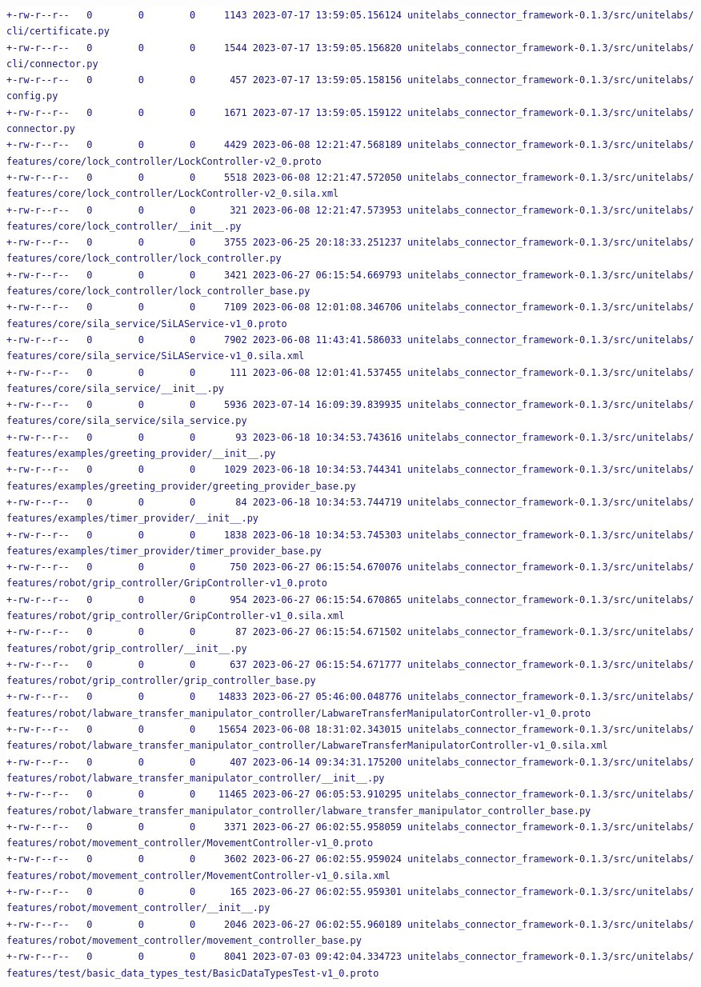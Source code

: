 ```diff
+-rw-r--r--   0        0        0     1143 2023-07-17 13:59:05.156124 unitelabs_connector_framework-0.1.3/src/unitelabs/cli/certificate.py
+-rw-r--r--   0        0        0     1544 2023-07-17 13:59:05.156820 unitelabs_connector_framework-0.1.3/src/unitelabs/cli/connector.py
+-rw-r--r--   0        0        0      457 2023-07-17 13:59:05.158156 unitelabs_connector_framework-0.1.3/src/unitelabs/config.py
+-rw-r--r--   0        0        0     1671 2023-07-17 13:59:05.159122 unitelabs_connector_framework-0.1.3/src/unitelabs/connector.py
+-rw-r--r--   0        0        0     4429 2023-06-08 12:21:47.568189 unitelabs_connector_framework-0.1.3/src/unitelabs/features/core/lock_controller/LockController-v2_0.proto
+-rw-r--r--   0        0        0     5518 2023-06-08 12:21:47.572050 unitelabs_connector_framework-0.1.3/src/unitelabs/features/core/lock_controller/LockController-v2_0.sila.xml
+-rw-r--r--   0        0        0      321 2023-06-08 12:21:47.573953 unitelabs_connector_framework-0.1.3/src/unitelabs/features/core/lock_controller/__init__.py
+-rw-r--r--   0        0        0     3755 2023-06-25 20:18:33.251237 unitelabs_connector_framework-0.1.3/src/unitelabs/features/core/lock_controller/lock_controller.py
+-rw-r--r--   0        0        0     3421 2023-06-27 06:15:54.669793 unitelabs_connector_framework-0.1.3/src/unitelabs/features/core/lock_controller/lock_controller_base.py
+-rw-r--r--   0        0        0     7109 2023-06-08 12:01:08.346706 unitelabs_connector_framework-0.1.3/src/unitelabs/features/core/sila_service/SiLAService-v1_0.proto
+-rw-r--r--   0        0        0     7902 2023-06-08 11:43:41.586033 unitelabs_connector_framework-0.1.3/src/unitelabs/features/core/sila_service/SiLAService-v1_0.sila.xml
+-rw-r--r--   0        0        0      111 2023-06-08 12:01:41.537455 unitelabs_connector_framework-0.1.3/src/unitelabs/features/core/sila_service/__init__.py
+-rw-r--r--   0        0        0     5936 2023-07-14 16:09:39.839935 unitelabs_connector_framework-0.1.3/src/unitelabs/features/core/sila_service/sila_service.py
+-rw-r--r--   0        0        0       93 2023-06-18 10:34:53.743616 unitelabs_connector_framework-0.1.3/src/unitelabs/features/examples/greeting_provider/__init__.py
+-rw-r--r--   0        0        0     1029 2023-06-18 10:34:53.744341 unitelabs_connector_framework-0.1.3/src/unitelabs/features/examples/greeting_provider/greeting_provider_base.py
+-rw-r--r--   0        0        0       84 2023-06-18 10:34:53.744719 unitelabs_connector_framework-0.1.3/src/unitelabs/features/examples/timer_provider/__init__.py
+-rw-r--r--   0        0        0     1838 2023-06-18 10:34:53.745303 unitelabs_connector_framework-0.1.3/src/unitelabs/features/examples/timer_provider/timer_provider_base.py
+-rw-r--r--   0        0        0      750 2023-06-27 06:15:54.670076 unitelabs_connector_framework-0.1.3/src/unitelabs/features/robot/grip_controller/GripController-v1_0.proto
+-rw-r--r--   0        0        0      954 2023-06-27 06:15:54.670865 unitelabs_connector_framework-0.1.3/src/unitelabs/features/robot/grip_controller/GripController-v1_0.sila.xml
+-rw-r--r--   0        0        0       87 2023-06-27 06:15:54.671502 unitelabs_connector_framework-0.1.3/src/unitelabs/features/robot/grip_controller/__init__.py
+-rw-r--r--   0        0        0      637 2023-06-27 06:15:54.671777 unitelabs_connector_framework-0.1.3/src/unitelabs/features/robot/grip_controller/grip_controller_base.py
+-rw-r--r--   0        0        0    14833 2023-06-27 05:46:00.048776 unitelabs_connector_framework-0.1.3/src/unitelabs/features/robot/labware_transfer_manipulator_controller/LabwareTransferManipulatorController-v1_0.proto
+-rw-r--r--   0        0        0    15654 2023-06-08 18:31:02.343015 unitelabs_connector_framework-0.1.3/src/unitelabs/features/robot/labware_transfer_manipulator_controller/LabwareTransferManipulatorController-v1_0.sila.xml
+-rw-r--r--   0        0        0      407 2023-06-14 09:34:31.175200 unitelabs_connector_framework-0.1.3/src/unitelabs/features/robot/labware_transfer_manipulator_controller/__init__.py
+-rw-r--r--   0        0        0    11465 2023-06-27 06:05:53.910295 unitelabs_connector_framework-0.1.3/src/unitelabs/features/robot/labware_transfer_manipulator_controller/labware_transfer_manipulator_controller_base.py
+-rw-r--r--   0        0        0     3371 2023-06-27 06:02:55.958059 unitelabs_connector_framework-0.1.3/src/unitelabs/features/robot/movement_controller/MovementController-v1_0.proto
+-rw-r--r--   0        0        0     3602 2023-06-27 06:02:55.959024 unitelabs_connector_framework-0.1.3/src/unitelabs/features/robot/movement_controller/MovementController-v1_0.sila.xml
+-rw-r--r--   0        0        0      165 2023-06-27 06:02:55.959301 unitelabs_connector_framework-0.1.3/src/unitelabs/features/robot/movement_controller/__init__.py
+-rw-r--r--   0        0        0     2046 2023-06-27 06:02:55.960189 unitelabs_connector_framework-0.1.3/src/unitelabs/features/robot/movement_controller/movement_controller_base.py
+-rw-r--r--   0        0        0     8041 2023-07-03 09:42:04.334723 unitelabs_connector_framework-0.1.3/src/unitelabs/features/test/basic_data_types_test/BasicDataTypesTest-v1_0.proto
```